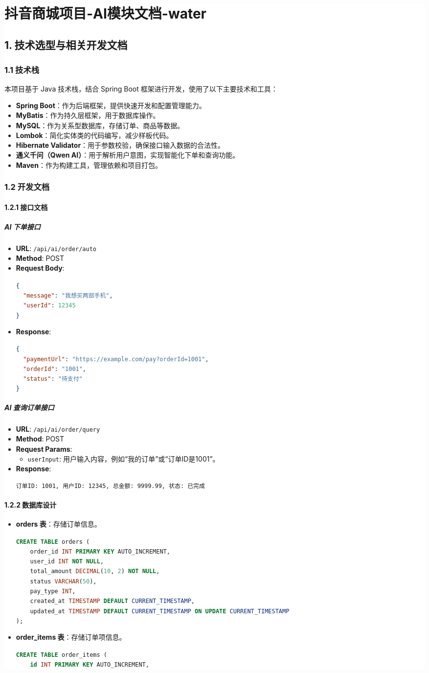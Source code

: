 # 抖音商城项目-AI模块文档-water

## 1. 技术选型与相关开发文档

### 1.1 技术栈
本项目基于 Java 技术栈，结合 Spring Boot 框架进行开发，使用了以下主要技术和工具：
- **Spring Boot**：作为后端框架，提供快速开发和配置管理能力。
- **MyBatis**：作为持久层框架，用于数据库操作。
- **MySQL**：作为关系型数据库，存储订单、商品等数据。
- **Lombok**：简化实体类的代码编写，减少样板代码。
- **Hibernate Validator**：用于参数校验，确保接口输入数据的合法性。
- **通义千问（Qwen AI）**：用于解析用户意图，实现智能化下单和查询功能。
- **Maven**：作为构建工具，管理依赖和项目打包。

### 1.2 开发文档
#### 1.2.1 接口文档
##### AI 下单接口
- **URL**: `/api/ai/order/auto`
- **Method**: POST
- **Request Body**:
  ```json
  {
    "message": "我想买两部手机",
    "userId": 12345
  }
  ```
- **Response**:
  ```json
  {
    "paymentUrl": "https://example.com/pay?orderId=1001",
    "orderId": "1001",
    "status": "待支付"
  }
  ```

##### AI 查询订单接口
- **URL**: `/api/ai/order/query`
- **Method**: POST
- **Request Params**:
  - `userInput`: 用户输入内容，例如“我的订单”或“订单ID是1001”。
- **Response**:
  ```
  订单ID: 1001, 用户ID: 12345, 总金额: 9999.99, 状态: 已完成
  ```

#### 1.2.2 数据库设计
- **orders 表**：存储订单信息。
  ```sql
  CREATE TABLE orders (
      order_id INT PRIMARY KEY AUTO_INCREMENT,
      user_id INT NOT NULL,
      total_amount DECIMAL(10, 2) NOT NULL,
      status VARCHAR(50),
      pay_type INT,
      created_at TIMESTAMP DEFAULT CURRENT_TIMESTAMP,
      updated_at TIMESTAMP DEFAULT CURRENT_TIMESTAMP ON UPDATE CURRENT_TIMESTAMP
  );
  ```
- **order_items 表**：存储订单项信息。
  ```sql
  CREATE TABLE order_items (
      id INT PRIMARY KEY AUTO_INCREMENT,
  ```